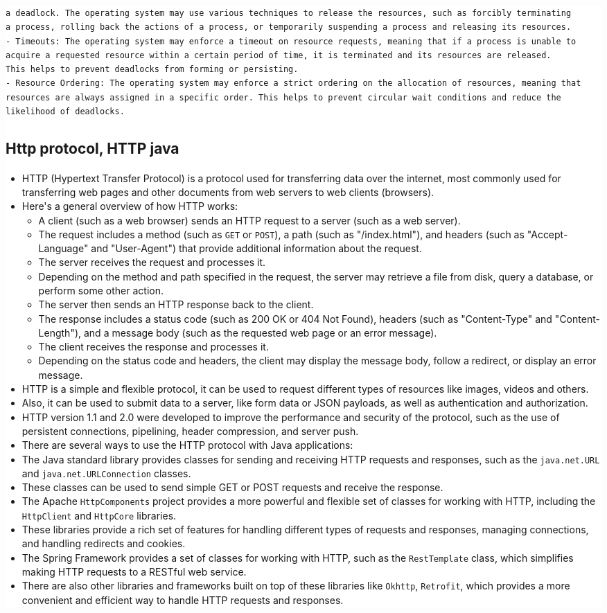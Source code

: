     a deadlock. The operating system may use various techniques to release the resources, such as forcibly terminating 
    a process, rolling back the actions of a process, or temporarily suspending a process and releasing its resources.
    - Timeouts: The operating system may enforce a timeout on resource requests, meaning that if a process is unable to 
    acquire a requested resource within a certain period of time, it is terminated and its resources are released. 
    This helps to prevent deadlocks from forming or persisting.
    - Resource Ordering: The operating system may enforce a strict ordering on the allocation of resources, meaning that 
    resources are always assigned in a specific order. This helps to prevent circular wait conditions and reduce the 
    likelihood of deadlocks.

## **Http protocol, HTTP java**

- HTTP (Hypertext Transfer Protocol) is a protocol used for transferring data over the internet, 
most commonly used for transferring web pages and other documents from web servers to web clients (browsers).
- Here's a general overview of how HTTP works:
    - A client (such as a web browser) sends an HTTP request to a server (such as a web server). 
    - The request includes a method (such as `GET` or `POST`), a path (such as "/index.html"), 
    and headers (such as "Accept-Language" and "User-Agent") that provide additional information about the request.
    - The server receives the request and processes it. 
    - Depending on the method and path specified in the request, the server may retrieve a file from disk, 
    query a database, or perform some other action.
    - The server then sends an HTTP response back to the client. 
    - The response includes a status code (such as 200 OK or 404 Not Found), 
    headers (such as "Content-Type" and "Content-Length"), 
    and a message body (such as the requested web page or an error message).
    - The client receives the response and processes it. 
    - Depending on the status code and headers, the client may display the message body, follow a redirect, 
    or display an error message.
- HTTP is a simple and flexible protocol, it can be used to request different types of resources like images,
videos and others.
- Also, it can be used to submit data to a server, like form data or JSON payloads, as well as authentication and 
authorization.
- HTTP version 1.1 and 2.0 were developed to improve the performance and security of the protocol, such as the use of 
persistent connections, pipelining, header compression, and server push.
- There are several ways to use the HTTP protocol with Java applications:
- The Java standard library provides classes for sending and receiving HTTP requests and responses, such as the 
`java.net.URL` and `java.net.URLConnection` classes. 
- These classes can be used to send simple GET or POST requests and receive the response.
- The Apache `HttpComponents` project provides a more powerful and flexible set of classes for working with HTTP, 
including the `HttpClient` and `HttpCore` libraries. 
- These libraries provide a rich set of features for handling different types of requests and responses, 
managing connections, and handling redirects and cookies.
- The Spring Framework provides a set of classes for working with HTTP, such as the `RestTemplate` class, 
which simplifies making HTTP requests to a RESTful web service.
- There are also other libraries and frameworks built on top of these libraries like `Okhttp`, `Retrofit`, 
which provides a more convenient and efficient way to handle HTTP requests and responses.